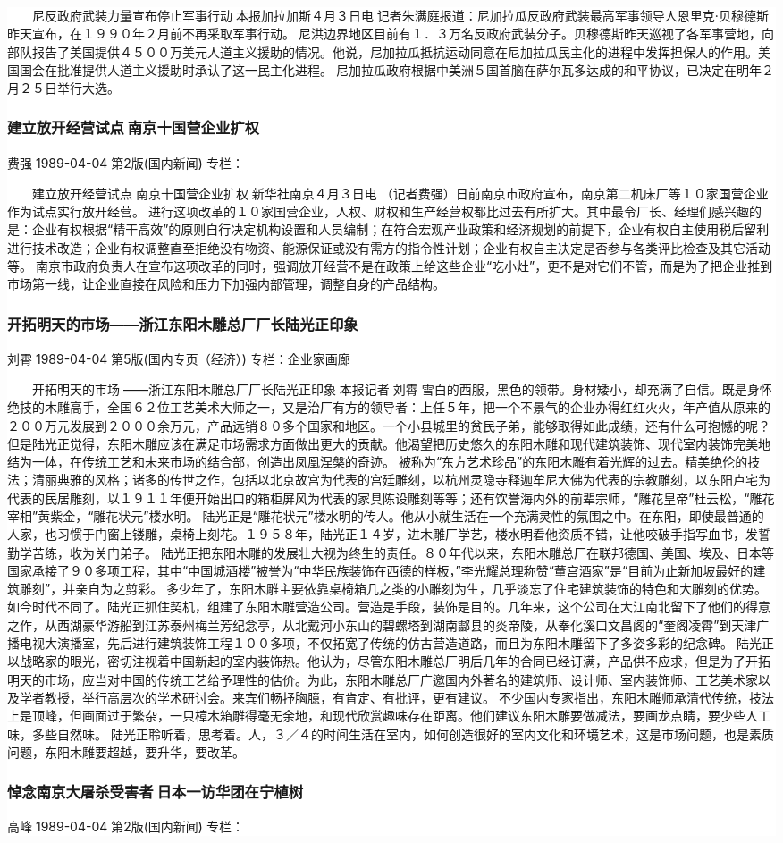 　　尼反政府武装力量宣布停止军事行动
    本报加拉加斯４月３日电  记者朱满庭报道：尼加拉瓜反政府武装最高军事领导人恩里克·贝穆德斯昨天宣布，在１９９０年２月前不再采取军事行动。
    尼洪边界地区目前有１．３万名反政府武装分子。贝穆德斯昨天巡视了各军事营地，向部队报告了美国提供４５００万美元人道主义援助的情况。他说，尼加拉瓜抵抗运动同意在尼加拉瓜民主化的进程中发挥担保人的作用。美国国会在批准提供人道主义援助时承认了这一民主化进程。
    尼加拉瓜政府根据中美洲５国首脑在萨尔瓦多达成的和平协议，已决定在明年２月２５日举行大选。


### 建立放开经营试点  南京十国营企业扩权
费强
1989-04-04
第2版(国内新闻)
专栏：

　　建立放开经营试点  南京十国营企业扩权
    新华社南京４月３日电  （记者费强）日前南京市政府宣布，南京第二机床厂等１０家国营企业作为试点实行放开经营。
    进行这项改革的１０家国营企业，人权、财权和生产经营权都比过去有所扩大。其中最令厂长、经理们感兴趣的是：企业有权根据“精干高效”的原则自行决定机构设置和人员编制；在符合宏观产业政策和经济规划的前提下，企业有权自主使用税后留利进行技术改造；企业有权调整直至拒绝没有物资、能源保证或没有需方的指令性计划；企业有权自主决定是否参与各类评比检查及其它活动等。
    南京市政府负责人在宣布这项改革的同时，强调放开经营不是在政策上给这些企业“吃小灶”，更不是对它们不管，而是为了把企业推到市场第一线，让企业直接在风险和压力下加强内部管理，调整自身的产品结构。


### 开拓明天的市场——浙江东阳木雕总厂厂长陆光正印象
刘霄
1989-04-04
第5版(国内专页（经济）)
专栏：企业家画廊

　　开拓明天的市场
    ——浙江东阳木雕总厂厂长陆光正印象
    本报记者  刘霄
    雪白的西服，黑色的领带。身材矮小，却充满了自信。既是身怀绝技的木雕高手，全国６２位工艺美术大师之一，又是治厂有方的领导者：上任５年，把一个不景气的企业办得红红火火，年产值从原来的２００万元发展到２０００余万元，产品远销８０多个国家和地区。一个小县城里的贫民子弟，能够取得如此成绩，还有什么可抱憾的呢？
    但是陆光正觉得，东阳木雕应该在满足市场需求方面做出更大的贡献。他渴望把历史悠久的东阳木雕和现代建筑装饰、现代室内装饰完美地结为一体，在传统工艺和未来市场的结合部，创造出凤凰涅槃的奇迹。
    被称为“东方艺术珍品”的东阳木雕有着光辉的过去。精美绝伦的技法；清丽典雅的风格；诸多的传世之作，包括以北京故宫为代表的宫廷雕刻，以杭州灵隐寺释迦牟尼大佛为代表的宗教雕刻，以东阳卢宅为代表的民居雕刻，以１９１１年便开始出口的箱柜屏风为代表的家具陈设雕刻等等；还有饮誉海内外的前辈宗师，“雕花皇帝”杜云松，“雕花宰相”黄紫金，“雕花状元”楼水明。
    陆光正是“雕花状元”楼水明的传人。他从小就生活在一个充满灵性的氛围之中。在东阳，即使最普通的人家，也习惯于门窗上镂雕，桌椅上刻花。１９５８年，陆光正１４岁，进木雕厂学艺，楼水明看他资质不错，让他咬破手指写血书，发誓勤学苦练，收为关门弟子。
    陆光正把东阳木雕的发展壮大视为终生的责任。８０年代以来，东阳木雕总厂在联邦德国、美国、埃及、日本等国家承接了９０多项工程，其中“中国城酒楼”被誉为“中华民族装饰在西德的样板，”李光耀总理称赞“董宫酒家”是“目前为止新加坡最好的建筑雕刻”，并亲自为之剪彩。
    多少年了，东阳木雕主要依靠桌椅箱几之类的小雕刻为生，几乎淡忘了住宅建筑装饰的特色和大雕刻的优势。如今时代不同了。陆光正抓住契机，组建了东阳木雕营造公司。营造是手段，装饰是目的。几年来，这个公司在大江南北留下了他们的得意之作，从西湖豪华游船到江苏泰州梅兰芳纪念亭，从北戴河小东山的碧螺塔到湖南酃县的炎帝陵，从奉化溪口文昌阁的“奎阁凌霄”到天津广播电视大演播室，先后进行建筑装饰工程１００多项，不仅拓宽了传统的仿古营造道路，而且为东阳木雕留下了多姿多彩的纪念碑。
    陆光正以战略家的眼光，密切注视着中国新起的室内装饰热。他认为，尽管东阳木雕总厂明后几年的合同已经订满，产品供不应求，但是为了开拓明天的市场，应当对中国的传统工艺给予理性的估价。为此，东阳木雕总厂广邀国内外著名的建筑师、设计师、室内装饰师、工艺美术家以及学者教授，举行高层次的学术研讨会。来宾们畅抒胸臆，有肯定、有批评，更有建议。
    不少国内专家指出，东阳木雕师承清代传统，技法上是顶峰，但画面过于繁杂，一只樟木箱雕得毫无余地，和现代欣赏趣味存在距离。他们建议东阳木雕要做减法，要画龙点睛，要少些人工味，多些自然味。
    陆光正聆听着，思考着。人，３／４的时间生活在室内，如何创造很好的室内文化和环境艺术，这是市场问题，也是素质问题，东阳木雕要超越，要升华，要改革。


### 悼念南京大屠杀受害者  日本一访华团在宁植树
高峰
1989-04-04
第2版(国内新闻)
专栏：
